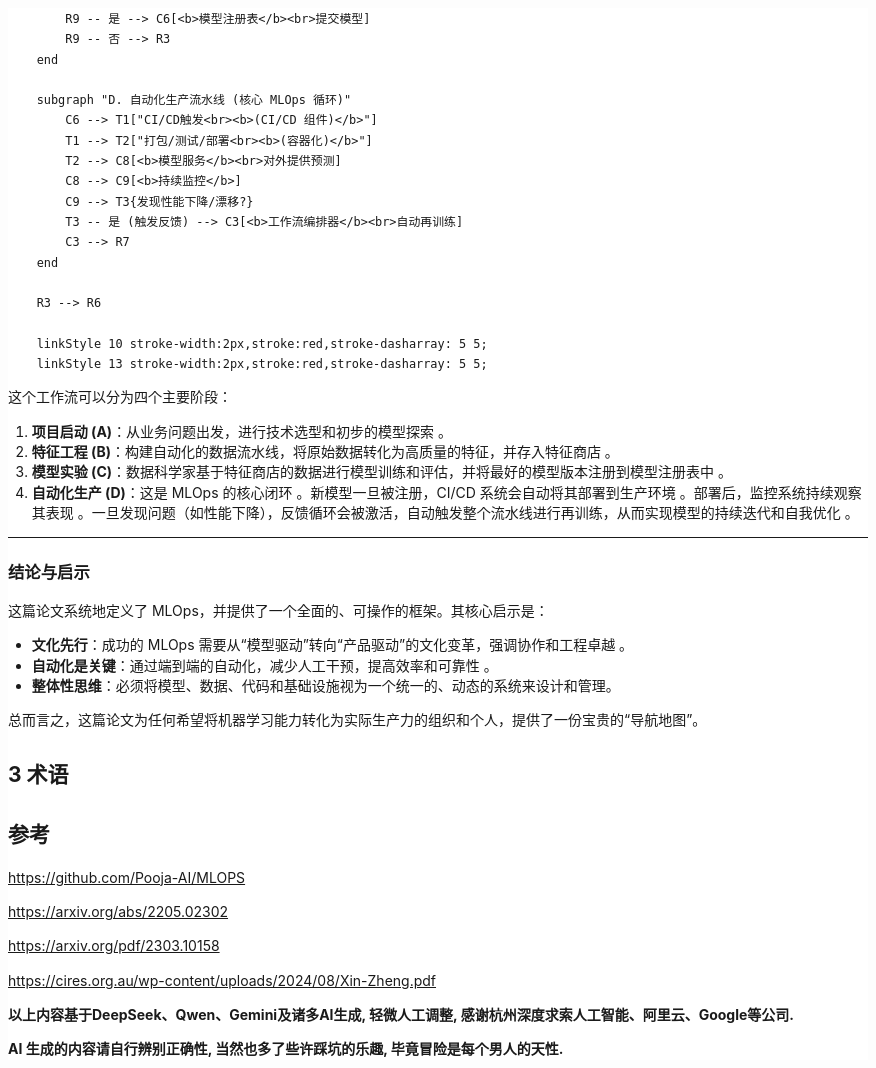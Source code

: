 ```mermaid
        R9 -- 是 --> C6[<b>模型注册表</b><br>提交模型]
        R9 -- 否 --> R3
    end

    subgraph "D. 自动化生产流水线 (核心 MLOps 循环)"
        C6 --> T1["CI/CD触发<br><b>(CI/CD 组件)</b>"]
        T1 --> T2["打包/测试/部署<br><b>(容器化)</b>"]
        T2 --> C8[<b>模型服务</b><br>对外提供预测]
        C8 --> C9[<b>持续监控</b>]
        C9 --> T3{发现性能下降/漂移?}
        T3 -- 是 (触发反馈) --> C3[<b>工作流编排器</b><br>自动再训练]
        C3 --> R7
    end
    
    R3 --> R6

    linkStyle 10 stroke-width:2px,stroke:red,stroke-dasharray: 5 5;
    linkStyle 13 stroke-width:2px,stroke:red,stroke-dasharray: 5 5;
```
这个工作流可以分为四个主要阶段：
1.   **项目启动 (A)**：从业务问题出发，进行技术选型和初步的模型探索  。
2.   **特征工程 (B)**：构建自动化的数据流水线，将原始数据转化为高质量的特征，并存入特征商店  。
3.   **模型实验 (C)**：数据科学家基于特征商店的数据进行模型训练和评估，并将最好的模型版本注册到模型注册表中  。
4.   **自动化生产 (D)**：这是 MLOps 的核心闭环   。新模型一旦被注册，CI/CD 系统会自动将其部署到生产环境   。部署后，监控系统持续观察其表现   。一旦发现问题（如性能下降），反馈循环会被激活，自动触发整个流水线进行再训练，从而实现模型的持续迭代和自我优化  。

---

### 结论与启示

这篇论文系统地定义了 MLOps，并提供了一个全面的、可操作的框架。其核心启示是：
*  **文化先行**：成功的 MLOps 需要从“模型驱动”转向“产品驱动”的文化变革，强调协作和工程卓越  。
*  **自动化是关键**：通过端到端的自动化，减少人工干预，提高效率和可靠性  。
* **整体性思维**：必须将模型、数据、代码和基础设施视为一个统一的、动态的系统来设计和管理。

总而言之，这篇论文为任何希望将机器学习能力转化为实际生产力的组织和个人，提供了一份宝贵的“导航地图”。
  
## 3 术语  
  

  
## 参考        
        
https://github.com/Pooja-AI/MLOPS        
         
https://arxiv.org/abs/2205.02302  
  
https://arxiv.org/pdf/2303.10158  
  
https://cires.org.au/wp-content/uploads/2024/08/Xin-Zheng.pdf  
  
<b> 以上内容基于DeepSeek、Qwen、Gemini及诸多AI生成, 轻微人工调整, 感谢杭州深度求索人工智能、阿里云、Google等公司. </b>        
        
<b> AI 生成的内容请自行辨别正确性, 当然也多了些许踩坑的乐趣, 毕竟冒险是每个男人的天性.  </b>        
  